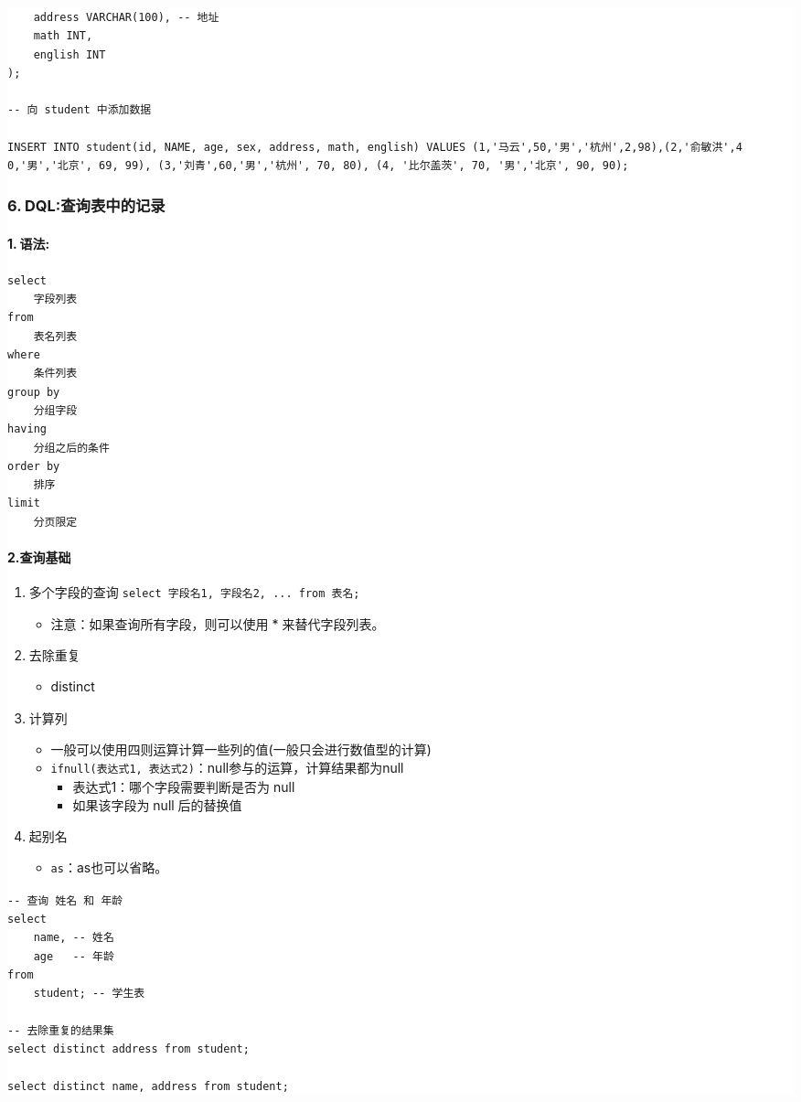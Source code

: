 ```mysql
	address VARCHAR(100), -- 地址
	math INT, 
	english INT
);

-- 向 student 中添加数据

INSERT INTO student(id, NAME, age, sex, address, math, english) VALUES (1,'马云',50,'男','杭州',2,98),(2,'俞敏洪',40,'男','北京', 69, 99), (3,'刘青',60,'男','杭州', 70, 80), (4, '比尔盖茨', 70, '男','北京', 90, 90);
```


### 6. DQL:查询表中的记录

#### 1. 语法:
```mysql
select 
	字段列表
from
	表名列表
where
	条件列表
group by
	分组字段
having
	分组之后的条件
order by
	排序
limit
	分页限定
```

#### 2.查询基础
1. 多个字段的查询
    `select 字段名1, 字段名2, ... from 表名;`
    * 注意：如果查询所有字段，则可以使用 * 来替代字段列表。
2. 去除重复
    * distinct
3. 计算列
    * 一般可以使用四则运算计算一些列的值(一般只会进行数值型的计算)
    * `ifnull(表达式1, 表达式2)`：null参与的运算，计算结果都为null
        * 表达式1：哪个字段需要判断是否为 null
        * 如果该字段为 null 后的替换值

4. 起别名 
    * `as`：as也可以省略。


```mysql
-- 查询 姓名 和 年龄
select 
	name, -- 姓名
	age   -- 年龄
from
	student; -- 学生表

-- 去除重复的结果集
select distinct address from student;

select distinct name, address from student;
```
